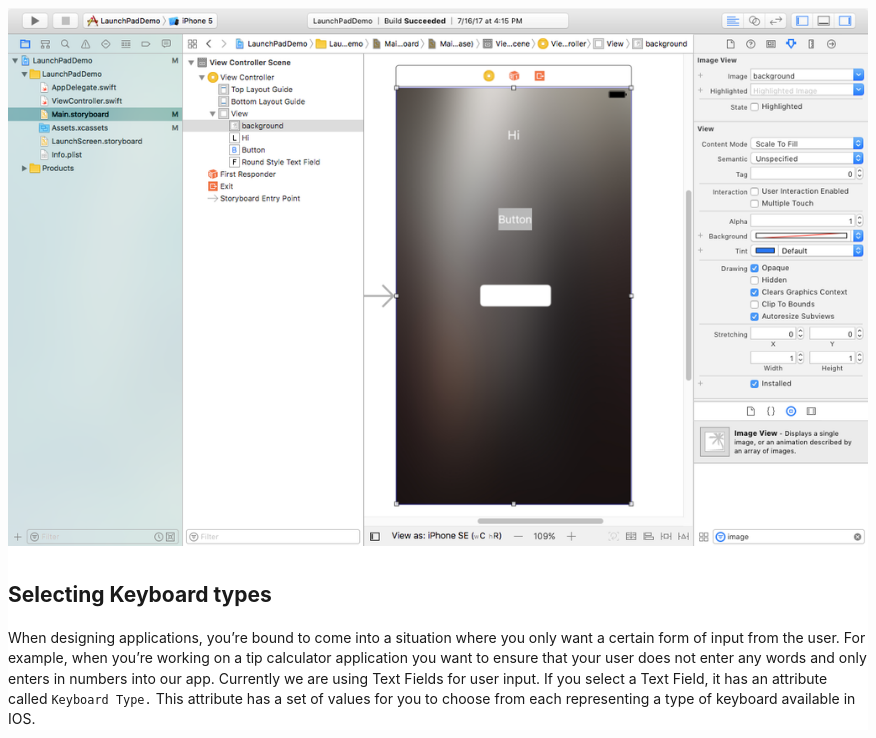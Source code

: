 <img src='./resources/imageViewDone.png' title='Mac App Store' width='' />



## Selecting Keyboard types

When designing applications, you’re bound to come into a situation where you only want a certain form of input from the user. For example, when you’re working on a tip calculator application you want to ensure that your user does not enter any words and only enters in numbers into our app. Currently we are using Text Fields for user input. If you select a Text Field, it has an attribute called `Keyboard Type.` This attribute has a set of values for you to choose from each representing a type of keyboard available in IOS.

